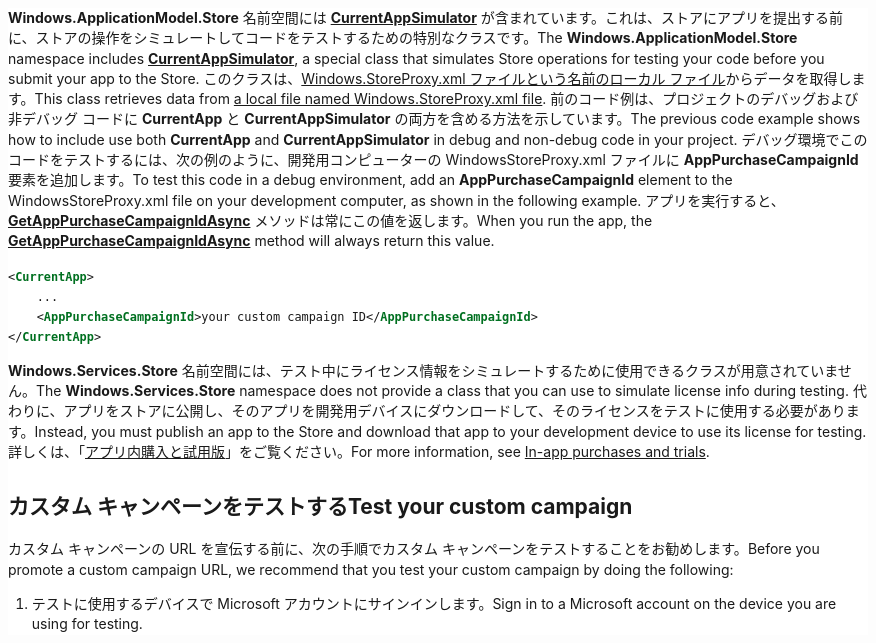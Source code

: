 <span data-ttu-id="b2acb-199">**Windows.ApplicationModel.Store** 名前空間には [**CurrentAppSimulator**](https://docs.microsoft.com/uwp/api/windows.applicationmodel.store.currentappsimulator) が含まれています。これは、ストアにアプリを提出する前に、ストアの操作をシミュレートしてコードをテストするための特別なクラスです。</span><span class="sxs-lookup"><span data-stu-id="b2acb-199">The **Windows.ApplicationModel.Store** namespace includes [**CurrentAppSimulator**](https://docs.microsoft.com/uwp/api/windows.applicationmodel.store.currentappsimulator), a special class that simulates Store operations for testing your code before you submit your app to the Store.</span></span> <span data-ttu-id="b2acb-200">このクラスは、[Windows.StoreProxy.xml ファイルという名前のローカル ファイル](../monetize/in-app-purchases-and-trials-using-the-windows-applicationmodel-store-namespace.md#using-the-windowsstoreproxyxml-file-with-currentappsimulator)からデータを取得します。</span><span class="sxs-lookup"><span data-stu-id="b2acb-200">This class retrieves data from [a local file named Windows.StoreProxy.xml file](../monetize/in-app-purchases-and-trials-using-the-windows-applicationmodel-store-namespace.md#using-the-windowsstoreproxyxml-file-with-currentappsimulator).</span></span> <span data-ttu-id="b2acb-201">前のコード例は、プロジェクトのデバッグおよび非デバッグ コードに **CurrentApp** と **CurrentAppSimulator** の両方を含める方法を示しています。</span><span class="sxs-lookup"><span data-stu-id="b2acb-201">The previous code example shows how to include use both **CurrentApp** and **CurrentAppSimulator** in debug and non-debug code in your project.</span></span> <span data-ttu-id="b2acb-202">デバッグ環境でこのコードをテストするには、次の例のように、開発用コンピューターの WindowsStoreProxy.xml ファイルに **AppPurchaseCampaignId** 要素を追加します。</span><span class="sxs-lookup"><span data-stu-id="b2acb-202">To test this code in a debug environment, add an **AppPurchaseCampaignId** element to the WindowsStoreProxy.xml file on your development computer, as shown in the following example.</span></span> <span data-ttu-id="b2acb-203">アプリを実行すると、[**GetAppPurchaseCampaignIdAsync**](https://docs.microsoft.com/uwp/api/windows.applicationmodel.store.currentappsimulator.GetAppPurchaseCampaignIdAsync) メソッドは常にこの値を返します。</span><span class="sxs-lookup"><span data-stu-id="b2acb-203">When you run the app, the [**GetAppPurchaseCampaignIdAsync**](https://docs.microsoft.com/uwp/api/windows.applicationmodel.store.currentappsimulator.GetAppPurchaseCampaignIdAsync) method will always return this value.</span></span>

``` xml
<CurrentApp>
    ...
    <AppPurchaseCampaignId>your custom campaign ID</AppPurchaseCampaignId>
</CurrentApp>
```

<span data-ttu-id="b2acb-204">**Windows.Services.Store** 名前空間には、テスト中にライセンス情報をシミュレートするために使用できるクラスが用意されていません。</span><span class="sxs-lookup"><span data-stu-id="b2acb-204">The **Windows.Services.Store** namespace does not provide a class that you can use to simulate license info during testing.</span></span> <span data-ttu-id="b2acb-205">代わりに、アプリをストアに公開し、そのアプリを開発用デバイスにダウンロードして、そのライセンスをテストに使用する必要があります。</span><span class="sxs-lookup"><span data-stu-id="b2acb-205">Instead, you must publish an app to the Store and download that app to your development device to use its license for testing.</span></span> <span data-ttu-id="b2acb-206">詳しくは、「[アプリ内購入と試用版](../monetize/in-app-purchases-and-trials.md#testing)」をご覧ください。</span><span class="sxs-lookup"><span data-stu-id="b2acb-206">For more information, see [In-app purchases and trials](../monetize/in-app-purchases-and-trials.md#testing).</span></span>

## <a name="test-your-custom-campaign"></a><span data-ttu-id="b2acb-207">カスタム キャンペーンをテストする</span><span class="sxs-lookup"><span data-stu-id="b2acb-207">Test your custom campaign</span></span>

<span data-ttu-id="b2acb-208">カスタム キャンペーンの URL を宣伝する前に、次の手順でカスタム キャンペーンをテストすることをお勧めします。</span><span class="sxs-lookup"><span data-stu-id="b2acb-208">Before you promote a custom campaign URL, we recommend that you test your custom campaign by doing the following:</span></span>

1.  <span data-ttu-id="b2acb-209">テストに使用するデバイスで Microsoft アカウントにサインインします。</span><span class="sxs-lookup"><span data-stu-id="b2acb-209">Sign in to a Microsoft account on the device you are using for testing.</span></span>
